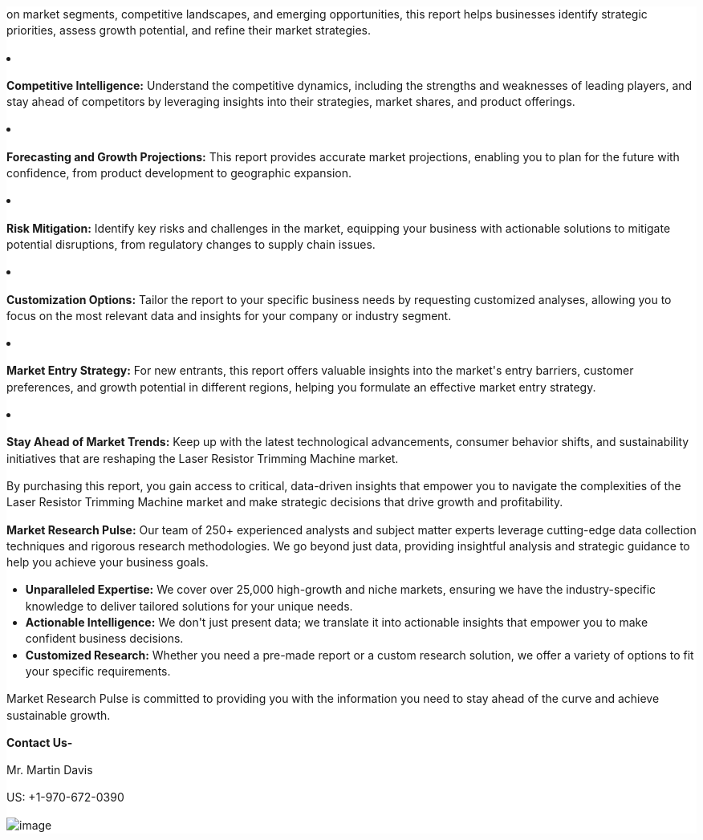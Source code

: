 on market segments, competitive landscapes, and emerging opportunities, this report helps businesses identify strategic priorities, assess growth potential, and refine their market strategies.</p></li><li><p><strong>Competitive Intelligence:</strong> Understand the competitive dynamics, including the strengths and weaknesses of leading players, and stay ahead of competitors by leveraging insights into their strategies, market shares, and product offerings.</p></li><li><p><strong>Forecasting and Growth Projections:</strong> This report provides accurate market projections, enabling you to plan for the future with confidence, from product development to geographic expansion.</p></li><li><p><strong>Risk Mitigation:</strong> Identify key risks and challenges in the market, equipping your business with actionable solutions to mitigate potential disruptions, from regulatory changes to supply chain issues.</p></li><li><p><strong>Customization Options:</strong> Tailor the report to your specific business needs by requesting customized analyses, allowing you to focus on the most relevant data and insights for your company or industry segment.</p></li><li><p><strong>Market Entry Strategy:</strong> For new entrants, this report offers valuable insights into the market's entry barriers, customer preferences, and growth potential in different regions, helping you formulate an effective market entry strategy.</p></li><li><p><strong>Stay Ahead of Market Trends:</strong> Keep up with the latest technological advancements, consumer behavior shifts, and sustainability initiatives that are reshaping the Laser Resistor Trimming Machine market.</p></li></ol><p>By purchasing this report, you gain access to critical, data-driven insights that empower you to navigate the complexities of the Laser Resistor Trimming Machine market and make strategic decisions that drive growth and profitability.</p><p><strong>Market Research Pulse:</strong>&nbsp;Our team of 250+ experienced analysts and subject matter experts leverage cutting-edge data collection techniques and rigorous research methodologies. We go beyond just data, providing insightful analysis and strategic guidance to help you achieve your business goals.</p><ul><li><strong>Unparalleled Expertise:</strong>&nbsp;We cover over 25,000 high-growth and niche markets, ensuring we have the industry-specific knowledge to deliver tailored solutions for your unique needs.</li><li><strong>Actionable Intelligence:</strong>&nbsp;We don't just present data; we translate it into actionable insights that empower you to make confident business decisions.</li><li><strong>Customized Research:</strong>&nbsp;Whether you need a pre-made report or a custom research solution, we offer a variety of options to fit your specific requirements.</li></ul><p>Market Research Pulse is committed to providing you with the information you need to stay ahead of the curve and achieve sustainable growth.</p><p><strong>Contact Us-</strong></p><p>Mr. Martin Davis</p><p>US: +1-970-672-0390</p>
![image](https://github.com/user-attachments/assets/9b6a5f9c-e366-465f-b1c1-38778d9bc706)
